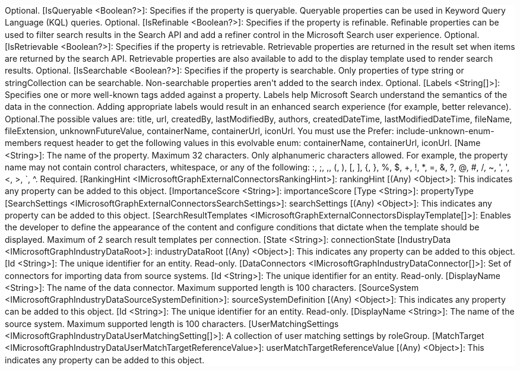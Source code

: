 Optional.
        \[IsQueryable \<Boolean?\>\]: Specifies if the property is queryable.
Queryable properties can be used in Keyword Query Language (KQL) queries.
Optional.
        \[IsRefinable \<Boolean?\>\]: Specifies if the property is refinable. 
Refinable properties can be used to filter search results in the Search API and add a refiner control in the Microsoft Search user experience.
Optional.
        \[IsRetrievable \<Boolean?\>\]: Specifies if the property is retrievable.
Retrievable properties are returned in the result set when items are returned by the search API.
Retrievable properties are also available to add to the display template used to render search results.
Optional.
        \[IsSearchable \<Boolean?\>\]: Specifies if the property is searchable.
Only properties of type string or stringCollection can be searchable.
Non-searchable properties aren't added to the search index.
Optional.
        \[Labels \<String\[\]\>\]: Specifies one or more well-known tags added against a property.
Labels help Microsoft Search understand the semantics of the data in the connection.
Adding appropriate labels would result in an enhanced search experience (for example, better relevance).
Optional.The possible values are: title, url, createdBy, lastModifiedBy, authors, createdDateTime, lastModifiedDateTime, fileName, fileExtension, unknownFutureValue, containerName, containerUrl, iconUrl.
You must use the Prefer: include-unknown-enum-members request header to get the following values in this evolvable enum: containerName, containerUrl, iconUrl.
        \[Name \<String\>\]: The name of the property.
Maximum 32 characters.
Only alphanumeric characters allowed.
For example, the property name may not contain control characters, whitespace, or any of the following: :, ;, ,, (, ), \[, \], {, }, %, $, +, !, *, =, &, ?, @, #, /, ~, ', ', \<, \>, \`, ^. 
Required.
        \[RankingHint \<IMicrosoftGraphExternalConnectorsRankingHint\>\]: rankingHint
          \[(Any) \<Object\>\]: This indicates any property can be added to this object.
          \[ImportanceScore \<String\>\]: importanceScore
        \[Type \<String\>\]: propertyType
    \[SearchSettings \<IMicrosoftGraphExternalConnectorsSearchSettings\>\]: searchSettings
      \[(Any) \<Object\>\]: This indicates any property can be added to this object.
      \[SearchResultTemplates \<IMicrosoftGraphExternalConnectorsDisplayTemplate\[\]\>\]: Enables the developer to define the appearance of the content and configure conditions that dictate when the template should be displayed.
Maximum of 2 search result templates per connection.
    \[State \<String\>\]: connectionState
  \[IndustryData \<IMicrosoftGraphIndustryDataRoot\>\]: industryDataRoot
    \[(Any) \<Object\>\]: This indicates any property can be added to this object.
    \[Id \<String\>\]: The unique identifier for an entity.
Read-only.
    \[DataConnectors \<IMicrosoftGraphIndustryDataConnector\[\]\>\]: Set of connectors for importing data from source systems.
      \[Id \<String\>\]: The unique identifier for an entity.
Read-only.
      \[DisplayName \<String\>\]: The name of the data connector.
Maximum supported length is 100 characters.
      \[SourceSystem \<IMicrosoftGraphIndustryDataSourceSystemDefinition\>\]: sourceSystemDefinition
        \[(Any) \<Object\>\]: This indicates any property can be added to this object.
        \[Id \<String\>\]: The unique identifier for an entity.
Read-only.
        \[DisplayName \<String\>\]: The name of the source system.
Maximum supported length is 100 characters.
        \[UserMatchingSettings \<IMicrosoftGraphIndustryDataUserMatchingSetting\[\]\>\]: A collection of user matching settings by roleGroup.
          \[MatchTarget \<IMicrosoftGraphIndustryDataUserMatchTargetReferenceValue\>\]: userMatchTargetReferenceValue
            \[(Any) \<Object\>\]: This indicates any property can be added to this object.